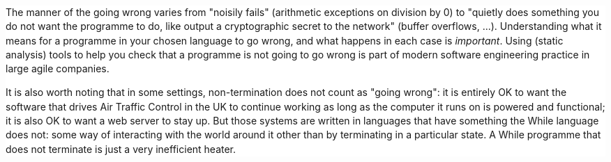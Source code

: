 The manner of the going wrong varies from "noisily fails" (arithmetic
exceptions on division by 0) to "quietly does something you do not want the
programme to do, like output a cryptographic secret to the network" (buffer
overflows, ...). Understanding what it means for a programme in your chosen
language to go wrong, and what happens in each case is _important_. Using
(static analysis) tools to help you check that a programme is not going to go
wrong is part of modern software engineering practice in large agile companies.

It is also worth noting that in some settings, non-termination does not count
as "going wrong": it is entirely OK to want the software that drives Air
Traffic Control in the UK to continue working as long as the computer it runs
on is powered and functional; it is also OK to want a web server to stay up.
But those systems are written in languages that have something the While
language does not: some way of interacting with the world around it other than
by terminating in a particular state. A While programme that does not terminate
is just a very inefficient heater.

[^safetynote]: It is worth noting that, because the only way While programmes can go
    wrong is by not terminating, what we call safety here is, in fact called
    _liveness_ in the general programme verification literature.

[^joke]: Does that, then, make it more interesting than some other random
    interesting language? This is not as deep a question as it may seem.
